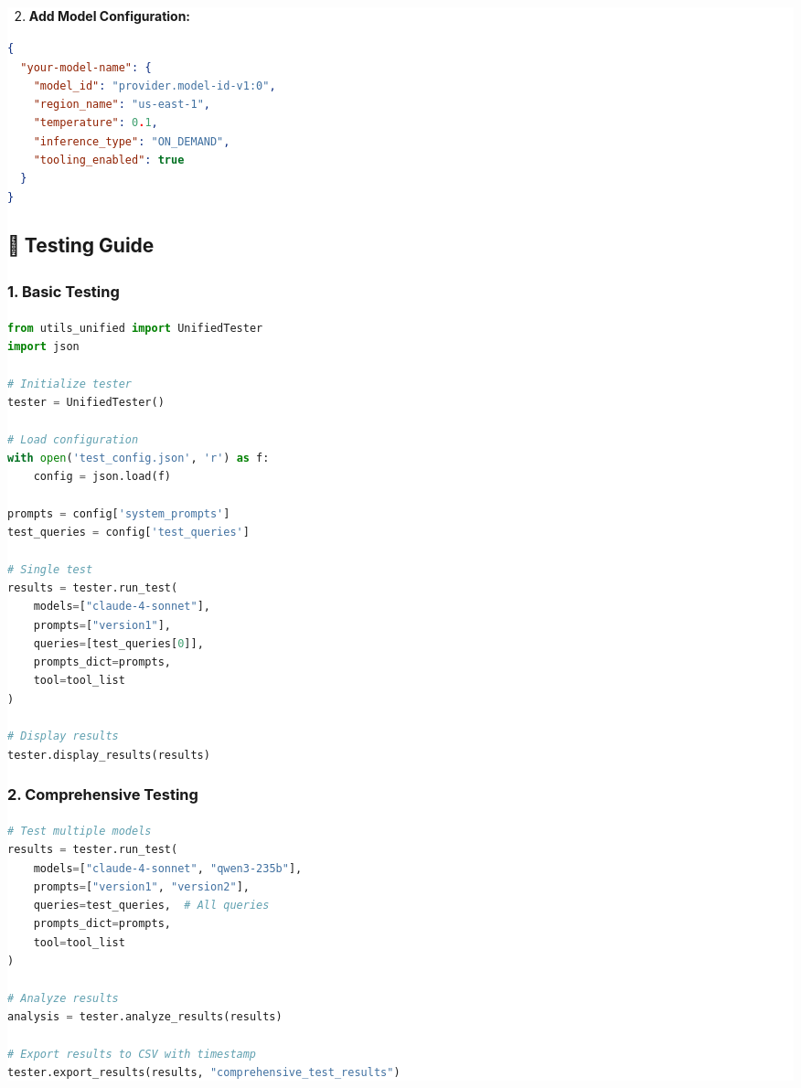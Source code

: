 2. **Add Model Configuration:**
```json
{
  "your-model-name": {
    "model_id": "provider.model-id-v1:0",
    "region_name": "us-east-1",
    "temperature": 0.1,
    "inference_type": "ON_DEMAND",
    "tooling_enabled": true
  }
}
```

## 🧪 Testing Guide

### 1. Basic Testing

```python
from utils_unified import UnifiedTester
import json

# Initialize tester
tester = UnifiedTester()

# Load configuration
with open('test_config.json', 'r') as f:
    config = json.load(f)

prompts = config['system_prompts']
test_queries = config['test_queries']

# Single test
results = tester.run_test(
    models=["claude-4-sonnet"],
    prompts=["version1"],
    queries=[test_queries[0]],
    prompts_dict=prompts,
    tool=tool_list
)

# Display results
tester.display_results(results)
```

### 2. Comprehensive Testing

```python
# Test multiple models
results = tester.run_test(
    models=["claude-4-sonnet", "qwen3-235b"],
    prompts=["version1", "version2"],
    queries=test_queries,  # All queries
    prompts_dict=prompts,
    tool=tool_list
)

# Analyze results
analysis = tester.analyze_results(results)

# Export results to CSV with timestamp
tester.export_results(results, "comprehensive_test_results")
```
